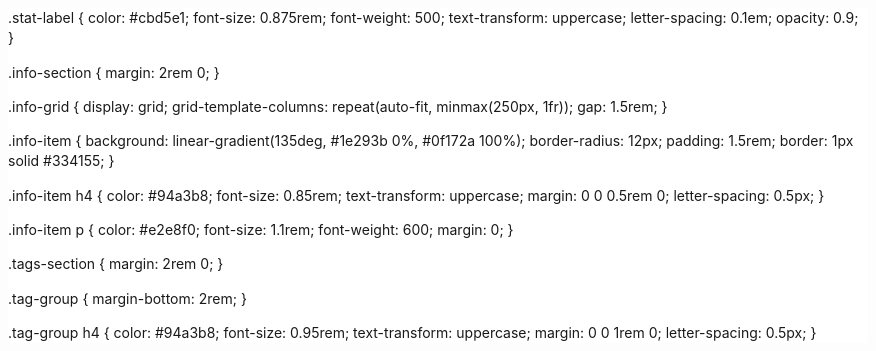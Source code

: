   .stat-label {
    color: #cbd5e1;
    font-size: 0.875rem;
    font-weight: 500;
    text-transform: uppercase;
    letter-spacing: 0.1em;
    opacity: 0.9;
  }

  .info-section {
    margin: 2rem 0;
  }

  .info-grid {
    display: grid;
    grid-template-columns: repeat(auto-fit, minmax(250px, 1fr));
    gap: 1.5rem;
  }

  .info-item {
    background: linear-gradient(135deg, #1e293b 0%, #0f172a 100%);
    border-radius: 12px;
    padding: 1.5rem;
    border: 1px solid #334155;
  }

  .info-item h4 {
    color: #94a3b8;
    font-size: 0.85rem;
    text-transform: uppercase;
    margin: 0 0 0.5rem 0;
    letter-spacing: 0.5px;
  }

  .info-item p {
    color: #e2e8f0;
    font-size: 1.1rem;
    font-weight: 600;
    margin: 0;
  }

  .tags-section {
    margin: 2rem 0;
  }

  .tag-group {
    margin-bottom: 2rem;
  }

  .tag-group h4 {
    color: #94a3b8;
    font-size: 0.95rem;
    text-transform: uppercase;
    margin: 0 0 1rem 0;
    letter-spacing: 0.5px;
  }
